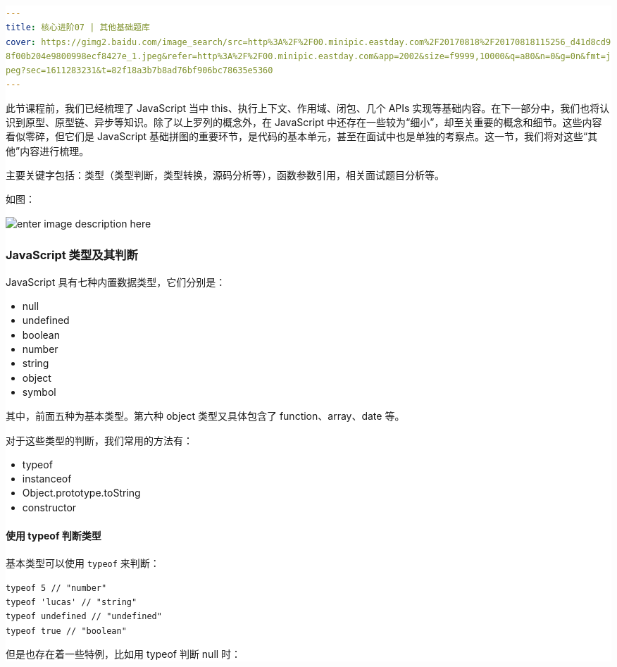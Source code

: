 ```yaml
---
title: 核心进阶07 | 其他基础题库
cover: https://gimg2.baidu.com/image_search/src=http%3A%2F%2F00.minipic.eastday.com%2F20170818%2F20170818115256_d41d8cd98f00b204e9800998ecf8427e_1.jpeg&refer=http%3A%2F%2F00.minipic.eastday.com&app=2002&size=f9999,10000&q=a80&n=0&g=0n&fmt=jpeg?sec=1611283231&t=82f18a3b7b8ad76bf906bc78635e5360
---
```


此节课程前，我们已经梳理了 JavaScript 当中 this、执行上下文、作用域、闭包、几个 APIs
实现等基础内容。在下一部分中，我们也将认识到原型、原型链、异步等知识。除了以上罗列的概念外，在 JavaScript
中还存在一些较为“细小”，却至关重要的概念和细节。这些内容看似零碎，但它们是 JavaScript
基础拼图的重要环节，是代码的基本单元，甚至在面试中也是单独的考察点。这一节，我们将对这些“其他”内容进行梳理。

主要关键字包括：类型（类型判断，类型转换，源码分析等），函数参数引用，相关面试题目分析等。

如图：

![enter image description
here](https://images.gitbook.cn/4a254ee0-7a42-11e9-8dec-3dba4995d575)

### JavaScript 类型及其判断

JavaScript 具有七种内置数据类型，它们分别是：

  * null
  * undefined
  * boolean
  * number
  * string
  * object
  * symbol

其中，前面五种为基本类型。第六种 object 类型又具体包含了 function、array、date 等。

对于这些类型的判断，我们常用的方法有：

  * typeof
  * instanceof
  * Object.prototype.toString
  * constructor

#### 使用 typeof 判断类型

基本类型可以使用 `typeof` 来判断：

    
    
    typeof 5 // "number"
    typeof 'lucas' // "string"
    typeof undefined // "undefined"
    typeof true // "boolean"
    

但是也存在着一些特例，比如用 typeof 判断 null 时：

    
    